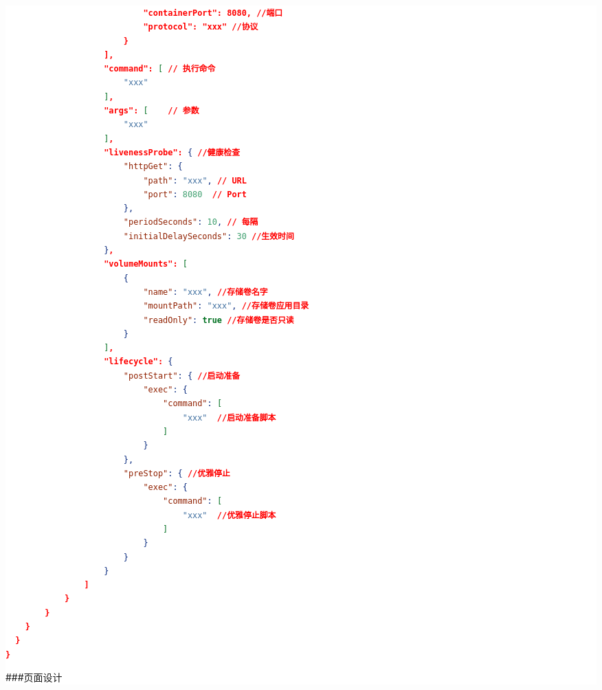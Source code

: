 ```json
                            "containerPort": 8080, //端口 
                            "protocol": "xxx" //协议
                        } 
                    ],  
                    "command": [ // 执行命令
                        "xxx"    
                    ],
                    "args": [    // 参数
                        "xxx" 
                    ],
                    "livenessProbe": { //健康检查
                        "httpGet": {
                            "path": "xxx", // URL 
                            "port": 8080  // Port
                        },
                        "periodSeconds": 10, // 每隔
                        "initialDelaySeconds": 30 //生效时间
                    },
                    "volumeMounts": [
                        {
                            "name": "xxx", //存储卷名字 
                            "mountPath": "xxx", //存储卷应用目录
                            "readOnly": true //存储卷是否只读
                        }
                    ],
                    "lifecycle": {
                        "postStart": { //启动准备
                            "exec": {
                                "command": [
                                    "xxx"  //启动准备脚本
                                ] 
                            } 
                        },
                        "preStop": { //优雅停止
                            "exec": {
                                "command": [
                                    "xxx"  //优雅停止脚本
                                ] 
                            } 
                        }
                    }
                ] 
            } 
        }
    }
  }
}
```

###页面设计 
